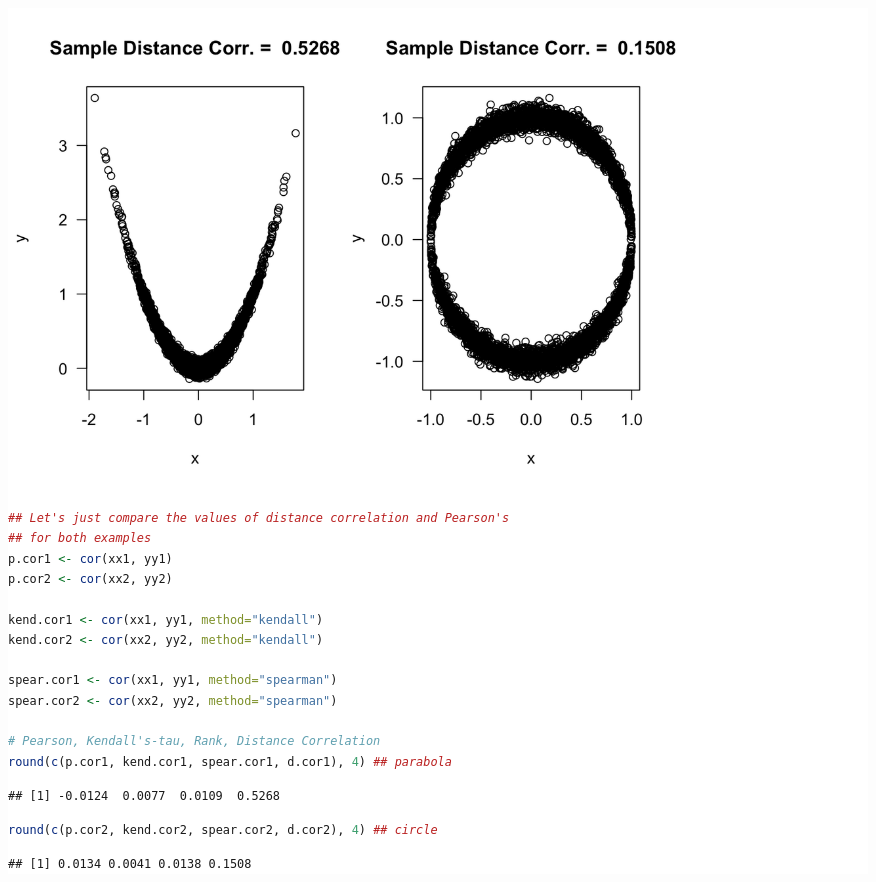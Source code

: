 <img src="06-ustatistics_files/figure-html/unnamed-chunk-5-1.png" width="672" />


```r
## Let's just compare the values of distance correlation and Pearson's 
## for both examples 
p.cor1 <- cor(xx1, yy1)
p.cor2 <- cor(xx2, yy2)

kend.cor1 <- cor(xx1, yy1, method="kendall") 
kend.cor2 <- cor(xx2, yy2, method="kendall")

spear.cor1 <- cor(xx1, yy1, method="spearman") 
spear.cor2 <- cor(xx2, yy2, method="spearman")

# Pearson, Kendall's-tau, Rank, Distance Correlation
round(c(p.cor1, kend.cor1, spear.cor1, d.cor1), 4) ## parabola
```

```
## [1] -0.0124  0.0077  0.0109  0.5268
```

```r
round(c(p.cor2, kend.cor2, spear.cor2, d.cor2), 4) ## circle
```

```
## [1] 0.0134 0.0041 0.0138 0.1508
```

